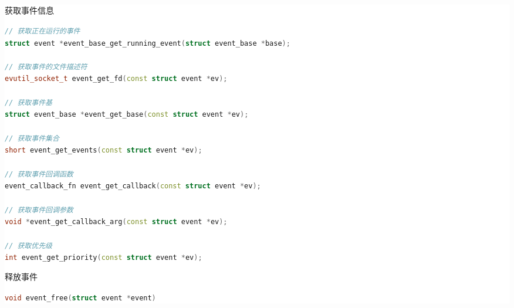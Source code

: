 获取事件信息
```cpp
// 获取正在运行的事件
struct event *event_base_get_running_event(struct event_base *base);

// 获取事件的文件描述符
evutil_socket_t event_get_fd(const struct event *ev);

// 获取事件基
struct event_base *event_get_base(const struct event *ev);

// 获取事件集合
short event_get_events(const struct event *ev);

// 获取事件回调函数
event_callback_fn event_get_callback(const struct event *ev);

// 获取事件回调参数
void *event_get_callback_arg(const struct event *ev);

// 获取优先级
int event_get_priority(const struct event *ev);
```

释放事件
```cpp
void event_free(struct event *event)
```